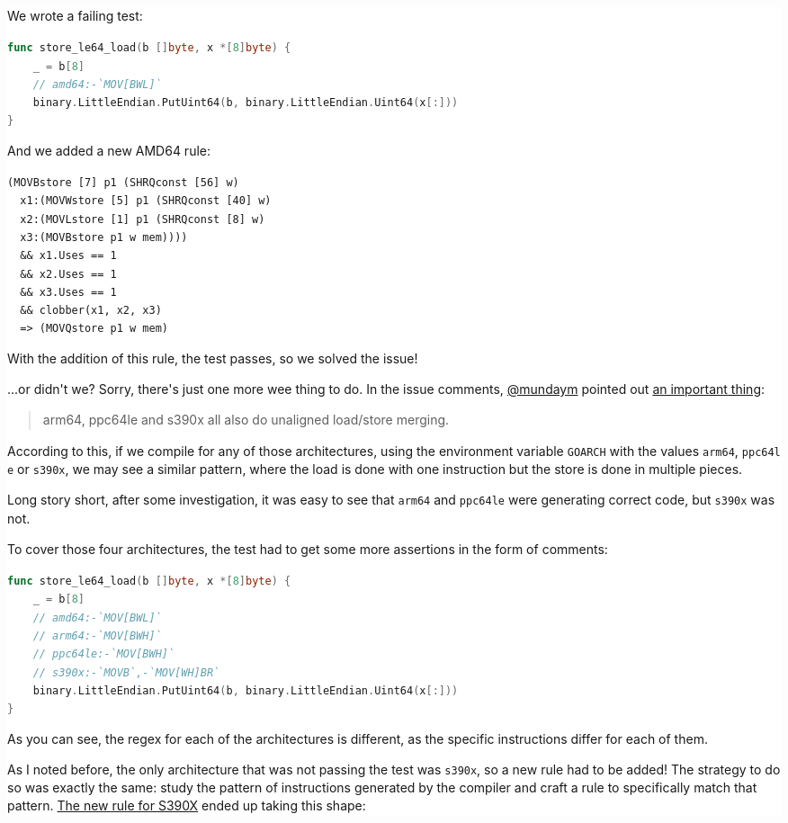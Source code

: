 We wrote a failing test:

```go
func store_le64_load(b []byte, x *[8]byte) {
	_ = b[8]
	// amd64:-`MOV[BWL]`
	binary.LittleEndian.PutUint64(b, binary.LittleEndian.Uint64(x[:]))
}
```

And we added a new AMD64 rule:

```
(MOVBstore [7] p1 (SHRQconst [56] w)
  x1:(MOVWstore [5] p1 (SHRQconst [40] w)
  x2:(MOVLstore [1] p1 (SHRQconst [8] w)
  x3:(MOVBstore p1 w mem))))
  && x1.Uses == 1
  && x2.Uses == 1
  && x3.Uses == 1
  && clobber(x1, x2, x3)
  => (MOVQstore p1 w mem)
```

With the addition of this rule, the test passes, so we solved the issue!

...or didn't we? Sorry, there's just one more wee thing to do. In the issue comments, [@mundaym](https://github.com/mundaym) pointed out [an important thing](https://github.com/golang/go/issues/41663#issuecomment-699904531):

> arm64, ppc64le and s390x all also do unaligned load/store merging.

According to this, if we compile for any of those architectures, using the environment variable `GOARCH` with the values `arm64`, `ppc64le` or `s390x`, we may see a similar pattern, where the load is done with one instruction but the store is done in multiple pieces.

Long story short, after some investigation, it was easy to see that `arm64` and `ppc64le` were generating correct code, but `s390x` was not.

To cover those four architectures, the test had to get some more assertions in the form of comments:

```go
func store_le64_load(b []byte, x *[8]byte) {
	_ = b[8]
	// amd64:-`MOV[BWL]`
	// arm64:-`MOV[BWH]`
	// ppc64le:-`MOV[BWH]`
	// s390x:-`MOVB`,-`MOV[WH]BR`
	binary.LittleEndian.PutUint64(b, binary.LittleEndian.Uint64(x[:]))
}
```

As you can see, the regex for each of the architectures is different, as the specific instructions differ for each of them.

As I noted before, the only architecture that was not passing the test was `s390x`, so a new rule had to be added! The strategy to do so was exactly the same: study the pattern of instructions generated by the compiler and craft a rule to specifically match that pattern. [The new rule for S390X](https://github.com/golang/go/blob/bf48163e8f2b604f3b9e83951e331cd11edd8495/src/cmd/compile/internal/ssa/gen/S390X.rules#L1423-L1431) ended up taking this shape:
